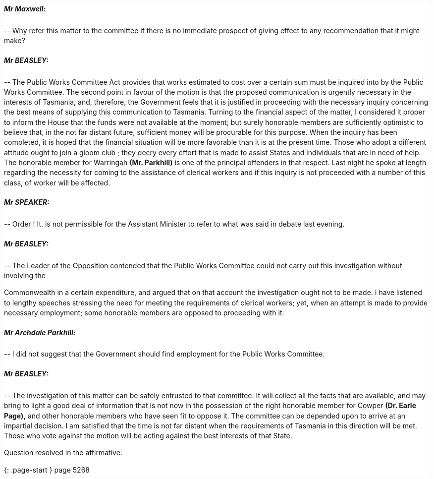 ##### Mr Maxwell:

--  Why refer this matter to the committee if there is no immediate prospect of giving effect to any recommendation that it might make? 

##### Mr BEASLEY:

-- The Public Works Committee Act provides that works estimated to cost over a certain sum must be inquired into by the Public Works Committee. The second point in favour of the motion is that the proposed communication is urgently necessary in the interests of Tasmania, and, therefore, the Government feels that it is justified in proceeding with the necessary inquiry concerning the best means of supplying this communication to Tasmania. Turning to the financial aspect of the matter, I considered it proper to inform the House that the funds were not available at the moment; but surely honorable members are sufficiently optimistic to believe that, in the not far distant future, sufficient money will be procurable for this purpose. When the inquiry has been completed, it is hoped that the financial situation will be more favorable than it is at the present time. Those who adopt a different attitude ought to join a gloom club ; they decry every effort that is made to assist States and individuals that are in need of help. The honorable member for Warringah  **(Mr. Parkhill)**  is one of the principal offenders in that respect. Last night he spoke at length regarding the necessity for coming to the assistance of clerical workers and if this inquiry is not proceeded with a number of this class, of worker will be affected. 

##### Mr SPEAKER:

-- Order ! It. is not permissible for the Assistant Minister to refer to what was said in debate last evening. 

##### Mr BEASLEY:

-- The Leader of the Opposition contended that the Public Works Committee could not carry out this investigation without involving the 

Commonwealth in a certain expenditure, and argued that on that account the investigation ought not to be made. I have listened to lengthy speeches stressing the need for meeting the requirements of clerical workers; yet, when an attempt is made to provide necessary employment; some honorable members are opposed to proceeding with it. 

##### Mr Archdale Parkhill:

--  I did not suggest that the Government should find employment for the Public Works Committee. 

##### Mr BEASLEY:

-- The investigation of this matter can be safely entrusted to that committee. It will collect all the facts that are available, and may bring to light a good deal of information that is not now in the possession of the right honorable member for Cowper  **(Dr. Earle Page),**  and other honorable members who have seen fit to oppose it. The committee can be depended upon to arrive at an impartial decision. I am satisfied that the time is not far distant when the requirements of Tasmania in this direction will be met. Those who vote against the motion will be acting against the best interests of that State. 

Question resolved in the affirmative. 

{: .page-start }
page 5268

